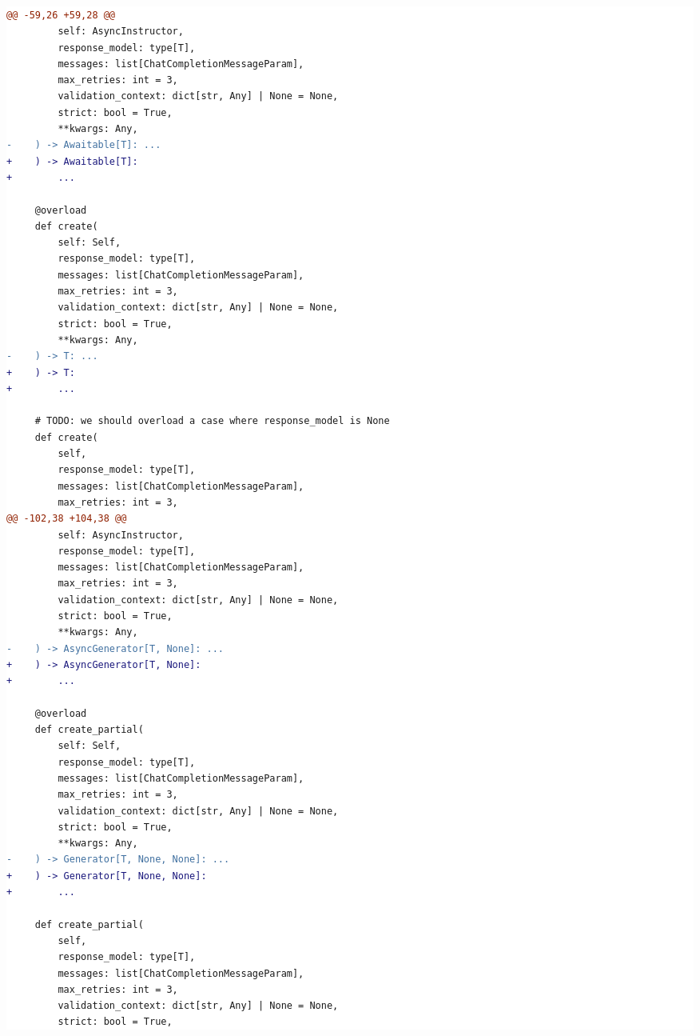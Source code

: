 ```diff
@@ -59,26 +59,28 @@
         self: AsyncInstructor,
         response_model: type[T],
         messages: list[ChatCompletionMessageParam],
         max_retries: int = 3,
         validation_context: dict[str, Any] | None = None,
         strict: bool = True,
         **kwargs: Any,
-    ) -> Awaitable[T]: ...
+    ) -> Awaitable[T]:
+        ...
 
     @overload
     def create(
         self: Self,
         response_model: type[T],
         messages: list[ChatCompletionMessageParam],
         max_retries: int = 3,
         validation_context: dict[str, Any] | None = None,
         strict: bool = True,
         **kwargs: Any,
-    ) -> T: ...
+    ) -> T:
+        ...
 
     # TODO: we should overload a case where response_model is None
     def create(
         self,
         response_model: type[T],
         messages: list[ChatCompletionMessageParam],
         max_retries: int = 3,
@@ -102,38 +104,38 @@
         self: AsyncInstructor,
         response_model: type[T],
         messages: list[ChatCompletionMessageParam],
         max_retries: int = 3,
         validation_context: dict[str, Any] | None = None,
         strict: bool = True,
         **kwargs: Any,
-    ) -> AsyncGenerator[T, None]: ...
+    ) -> AsyncGenerator[T, None]:
+        ...
 
     @overload
     def create_partial(
         self: Self,
         response_model: type[T],
         messages: list[ChatCompletionMessageParam],
         max_retries: int = 3,
         validation_context: dict[str, Any] | None = None,
         strict: bool = True,
         **kwargs: Any,
-    ) -> Generator[T, None, None]: ...
+    ) -> Generator[T, None, None]:
+        ...
 
     def create_partial(
         self,
         response_model: type[T],
         messages: list[ChatCompletionMessageParam],
         max_retries: int = 3,
         validation_context: dict[str, Any] | None = None,
         strict: bool = True,
```